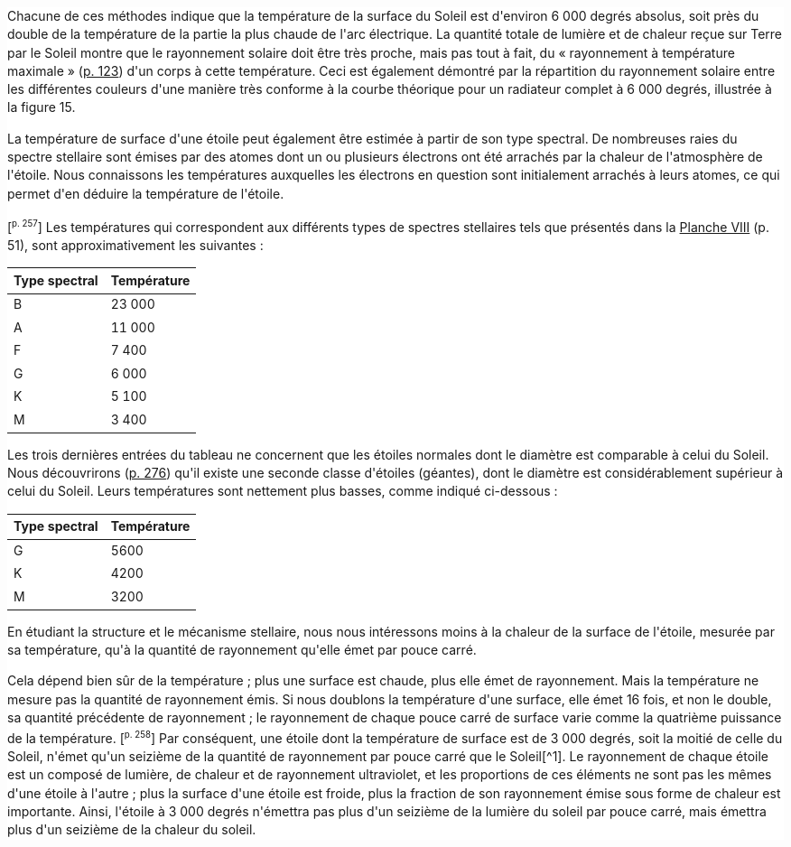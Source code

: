 Chacune de ces méthodes indique que la température de la surface du Soleil est d'environ 6 000 degrés absolus, soit près du double de la température de la partie la plus chaude de l'arc électrique. La quantité totale de lumière et de chaleur reçue sur Terre par le Soleil montre que le rayonnement solaire doit être très proche, mais pas tout à fait, du « rayonnement à température maximale » ([p. 123](/en/book/Sir_James_Jeans/The_Universe_Around_Us/3#p123)) d'un corps à cette température. Ceci est également démontré par la répartition du rayonnement solaire entre les différentes couleurs d'une manière très conforme à la courbe théorique pour un radiateur complet à 6 000 degrés, illustrée à la figure 15.

La température de surface d'une étoile peut également être estimée à partir de son type spectral. De nombreuses raies du spectre stellaire sont émises par des atomes dont un ou plusieurs électrons ont été arrachés par la chaleur de l'atmosphère de l'étoile. Nous connaissons les températures auxquelles les électrons en question sont initialement arrachés à leurs atomes, ce qui permet d'en déduire la température de l'étoile.

<span id="p257">[<sup><small>p. 257</small></sup>]</span> Les températures qui correspondent aux différents types de spectres stellaires tels que présentés dans la [Planche VIII](/en/book/Sir_James_Jeans/The_Universe_Around_Us/1#Universe_plate_08) (p. 51), sont approximativement les suivantes :

Type spectral | Température
--- | ---
B | 23 000
A | 11 000
F | 7 400
G | 6 000
K | 5 100
M | 3 400

Les trois dernières entrées du tableau ne concernent que les étoiles normales dont le diamètre est comparable à celui du Soleil. Nous découvrirons ([p. 276](#p276)) qu'il existe une seconde classe d'étoiles (géantes), dont le diamètre est considérablement supérieur à celui du Soleil. Leurs températures sont nettement plus basses, comme indiqué ci-dessous :

Type spectral | Température
--- | ---
G | 5600
K | 4200
M | 3200

En étudiant la structure et le mécanisme stellaire, nous nous intéressons moins à la chaleur de la surface de l'étoile, mesurée par sa température, qu'à la quantité de rayonnement qu'elle émet par pouce carré.

Cela dépend bien sûr de la température ; plus une surface est chaude, plus elle émet de rayonnement. Mais la température ne mesure pas la quantité de rayonnement émis. Si nous doublons la température d'une surface, elle émet 16 fois, et non le double, sa quantité précédente de rayonnement ; le rayonnement de chaque pouce carré de surface varie comme la quatrième puissance de la température. <span id="p258">[<sup><small>p. 258</small></sup>]</span> Par conséquent, une étoile dont la température de surface est de 3 000 degrés, soit la moitié de celle du Soleil, n'émet qu'un seizième de la quantité de rayonnement par pouce carré que le Soleil[^1]. Le rayonnement de chaque étoile est un composé de lumière, de chaleur et de rayonnement ultraviolet, et les proportions de ces éléments ne sont pas les mêmes d'une étoile à l'autre ; plus la surface d'une étoile est froide, plus la fraction de son rayonnement émise sous forme de chaleur est importante. Ainsi, l'étoile à 3 000 degrés n'émettra pas plus d'un seizième de la lumière du soleil par pouce carré, mais émettra plus d'un seizième de la chaleur du soleil.
